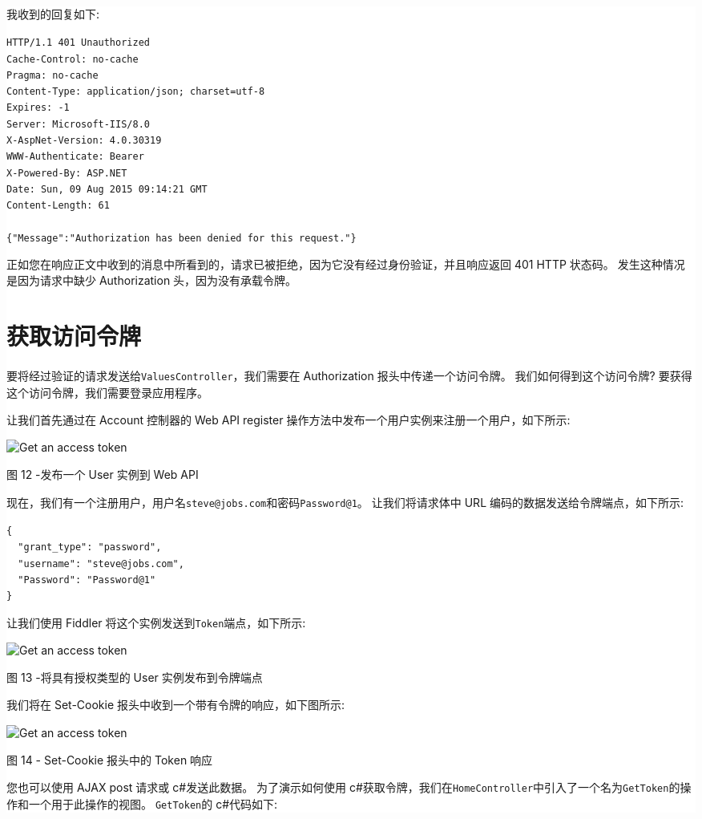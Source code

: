 我收到的回复如下:

```
HTTP/1.1 401 Unauthorized
Cache-Control: no-cache
Pragma: no-cache
Content-Type: application/json; charset=utf-8
Expires: -1
Server: Microsoft-IIS/8.0
X-AspNet-Version: 4.0.30319
WWW-Authenticate: Bearer
X-Powered-By: ASP.NET
Date: Sun, 09 Aug 2015 09:14:21 GMT
Content-Length: 61

{"Message":"Authorization has been denied for this request."}

```

正如您在响应正文中收到的消息中所看到的，请求已被拒绝，因为它没有经过身份验证，并且响应返回 401 HTTP 状态码。 发生这种情况是因为请求中缺少 Authorization 头，因为没有承载令牌。

# 获取访问令牌

要将经过验证的请求发送给`ValuesController`，我们需要在 Authorization 报头中传递一个访问令牌。 我们如何得到这个访问令牌? 要获得这个访问令牌，我们需要登录应用程序。

让我们首先通过在 Account 控制器的 Web API register 操作方法中发布一个用户实例来注册一个用户，如下所示:

![Get an access token](graphics/B04992_04_12.jpg)

图 12 -发布一个 User 实例到 Web API

现在，我们有一个注册用户，用户名`steve@jobs.com`和密码`Password@1`。 让我们将请求体中 URL 编码的数据发送给令牌端点，如下所示:

```
{
  "grant_type": "password",
  "username": "steve@jobs.com",
  "Password": "Password@1"  
}
```

让我们使用 Fiddler 将这个实例发送到`Token`端点，如下所示:

![Get an access token](graphics/B04992_04_13.jpg)

图 13 -将具有授权类型的 User 实例发布到令牌端点

我们将在 Set-Cookie 报头中收到一个带有令牌的响应，如下图所示:

![Get an access token](graphics/B04992_04_14.jpg)

图 14 - Set-Cookie 报头中的 Token 响应

您也可以使用 AJAX post 请求或 c#发送此数据。 为了演示如何使用 c#获取令牌，我们在`HomeController`中引入了一个名为`GetToken`的操作和一个用于此操作的视图。 `GetToken`的 c#代码如下:

